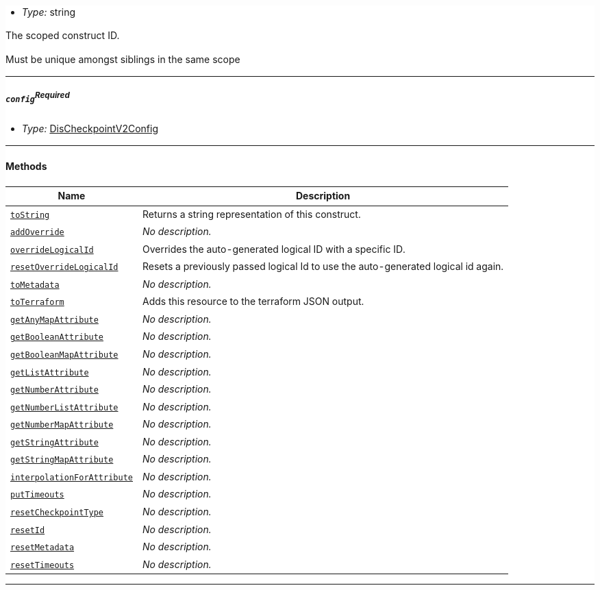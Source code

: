 - *Type:* string

The scoped construct ID.

Must be unique amongst siblings in the same scope

---

##### `config`<sup>Required</sup> <a name="config" id="@cdktf/provider-opentelekomcloud.disCheckpointV2.DisCheckpointV2.Initializer.parameter.config"></a>

- *Type:* <a href="#@cdktf/provider-opentelekomcloud.disCheckpointV2.DisCheckpointV2Config">DisCheckpointV2Config</a>

---

#### Methods <a name="Methods" id="Methods"></a>

| **Name** | **Description** |
| --- | --- |
| <code><a href="#@cdktf/provider-opentelekomcloud.disCheckpointV2.DisCheckpointV2.toString">toString</a></code> | Returns a string representation of this construct. |
| <code><a href="#@cdktf/provider-opentelekomcloud.disCheckpointV2.DisCheckpointV2.addOverride">addOverride</a></code> | *No description.* |
| <code><a href="#@cdktf/provider-opentelekomcloud.disCheckpointV2.DisCheckpointV2.overrideLogicalId">overrideLogicalId</a></code> | Overrides the auto-generated logical ID with a specific ID. |
| <code><a href="#@cdktf/provider-opentelekomcloud.disCheckpointV2.DisCheckpointV2.resetOverrideLogicalId">resetOverrideLogicalId</a></code> | Resets a previously passed logical Id to use the auto-generated logical id again. |
| <code><a href="#@cdktf/provider-opentelekomcloud.disCheckpointV2.DisCheckpointV2.toMetadata">toMetadata</a></code> | *No description.* |
| <code><a href="#@cdktf/provider-opentelekomcloud.disCheckpointV2.DisCheckpointV2.toTerraform">toTerraform</a></code> | Adds this resource to the terraform JSON output. |
| <code><a href="#@cdktf/provider-opentelekomcloud.disCheckpointV2.DisCheckpointV2.getAnyMapAttribute">getAnyMapAttribute</a></code> | *No description.* |
| <code><a href="#@cdktf/provider-opentelekomcloud.disCheckpointV2.DisCheckpointV2.getBooleanAttribute">getBooleanAttribute</a></code> | *No description.* |
| <code><a href="#@cdktf/provider-opentelekomcloud.disCheckpointV2.DisCheckpointV2.getBooleanMapAttribute">getBooleanMapAttribute</a></code> | *No description.* |
| <code><a href="#@cdktf/provider-opentelekomcloud.disCheckpointV2.DisCheckpointV2.getListAttribute">getListAttribute</a></code> | *No description.* |
| <code><a href="#@cdktf/provider-opentelekomcloud.disCheckpointV2.DisCheckpointV2.getNumberAttribute">getNumberAttribute</a></code> | *No description.* |
| <code><a href="#@cdktf/provider-opentelekomcloud.disCheckpointV2.DisCheckpointV2.getNumberListAttribute">getNumberListAttribute</a></code> | *No description.* |
| <code><a href="#@cdktf/provider-opentelekomcloud.disCheckpointV2.DisCheckpointV2.getNumberMapAttribute">getNumberMapAttribute</a></code> | *No description.* |
| <code><a href="#@cdktf/provider-opentelekomcloud.disCheckpointV2.DisCheckpointV2.getStringAttribute">getStringAttribute</a></code> | *No description.* |
| <code><a href="#@cdktf/provider-opentelekomcloud.disCheckpointV2.DisCheckpointV2.getStringMapAttribute">getStringMapAttribute</a></code> | *No description.* |
| <code><a href="#@cdktf/provider-opentelekomcloud.disCheckpointV2.DisCheckpointV2.interpolationForAttribute">interpolationForAttribute</a></code> | *No description.* |
| <code><a href="#@cdktf/provider-opentelekomcloud.disCheckpointV2.DisCheckpointV2.putTimeouts">putTimeouts</a></code> | *No description.* |
| <code><a href="#@cdktf/provider-opentelekomcloud.disCheckpointV2.DisCheckpointV2.resetCheckpointType">resetCheckpointType</a></code> | *No description.* |
| <code><a href="#@cdktf/provider-opentelekomcloud.disCheckpointV2.DisCheckpointV2.resetId">resetId</a></code> | *No description.* |
| <code><a href="#@cdktf/provider-opentelekomcloud.disCheckpointV2.DisCheckpointV2.resetMetadata">resetMetadata</a></code> | *No description.* |
| <code><a href="#@cdktf/provider-opentelekomcloud.disCheckpointV2.DisCheckpointV2.resetTimeouts">resetTimeouts</a></code> | *No description.* |

---
